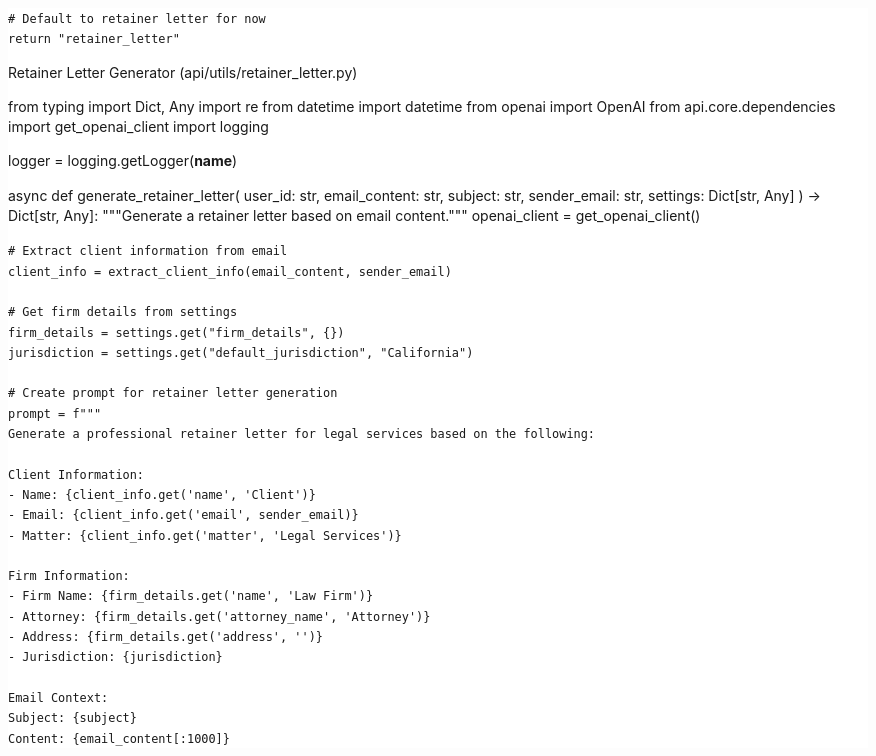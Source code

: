     # Default to retainer letter for now
    return "retainer_letter"

Retainer Letter Generator (api/utils/retainer_letter.py)

from typing import Dict, Any
import re
from datetime import datetime
from openai import OpenAI
from api.core.dependencies import get_openai_client
import logging

logger = logging.getLogger(__name__)

async def generate_retainer_letter(
    user_id: str,
    email_content: str,
    subject: str,
    sender_email: str,
    settings: Dict[str, Any]
) -> Dict[str, Any]:
    """Generate a retainer letter based on email content."""
    openai_client = get_openai_client()
    
    # Extract client information from email
    client_info = extract_client_info(email_content, sender_email)
    
    # Get firm details from settings
    firm_details = settings.get("firm_details", {})
    jurisdiction = settings.get("default_jurisdiction", "California")
    
    # Create prompt for retainer letter generation
    prompt = f"""
    Generate a professional retainer letter for legal services based on the following:
    
    Client Information:
    - Name: {client_info.get('name', 'Client')}
    - Email: {client_info.get('email', sender_email)}
    - Matter: {client_info.get('matter', 'Legal Services')}
    
    Firm Information:
    - Firm Name: {firm_details.get('name', 'Law Firm')}
    - Attorney: {firm_details.get('attorney_name', 'Attorney')}
    - Address: {firm_details.get('address', '')}
    - Jurisdiction: {jurisdiction}
    
    Email Context:
    Subject: {subject}
    Content: {email_content[:1000]}
    